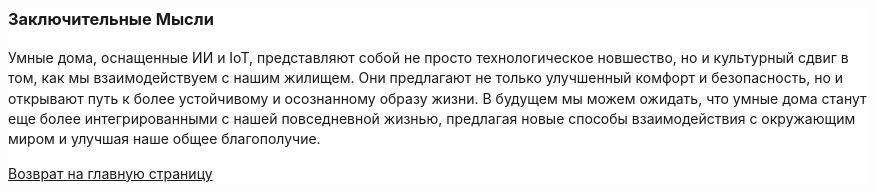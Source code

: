 ### Заключительные Мысли

Умные дома, оснащенные ИИ и IoT, представляют собой не просто технологическое новшество, но и культурный сдвиг в том, как мы взаимодействуем с нашим жилищем. Они предлагают не только улучшенный комфорт и безопасность, но и открывают путь к более устойчивому и осознанному образу жизни. В будущем мы можем ожидать, что умные дома станут еще более интегрированными с нашей повседневной жизнью, предлагая новые способы взаимодействия с окружающим миром и улучшая наше общее благополучие.

[Возврат на главную страницу](/)
